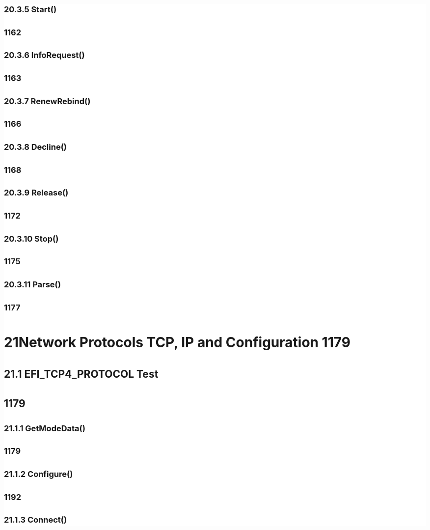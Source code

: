 ###  20.3.5 Start()

###  1162

###  20.3.6 InfoRequest()

###  1163

###  20.3.7 RenewRebind()

###  1166

###  20.3.8 Decline()

###  1168

###  20.3.9 Release()

###  1172

###  20.3.10 Stop()

###  1175

###  20.3.11 Parse()

###  1177

# 21Network Protocols TCP, IP and Configuration 1179

##  21.1 EFI_TCP4_PROTOCOL Test

##  1179

###  21.1.1 GetModeData()

###  1179

###  21.1.2 Configure()

###  1192

###  21.1.3 Connect()
